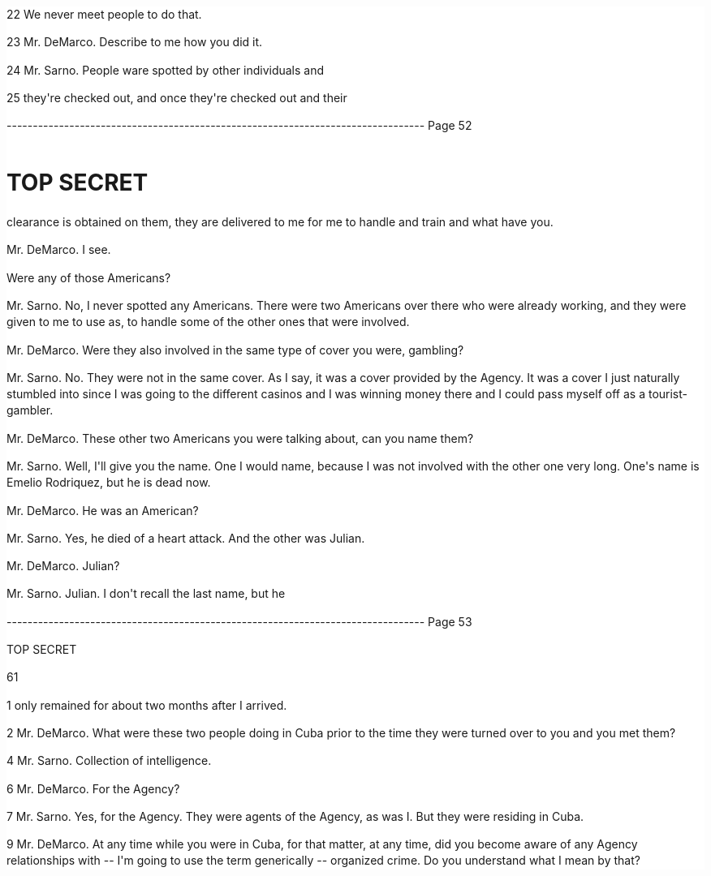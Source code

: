22 We never meet people to do that.

23 Mr. DeMarco. Describe to me how you did it.

24 Mr. Sarno. People ware spotted by other individuals and

25 they're checked out, and once they're checked out and their


-------------------------------------------------------------------------------- Page 52

# TOP SECRET

clearance is obtained on them, they are delivered to me for me to handle and train and what have you.

Mr. DeMarco. I see.

Were any of those Americans?

Mr. Sarno. No, I never spotted any Americans. There were two Americans over there who were already working, and they were given to me to use as, to handle some of the other ones that were involved.

Mr. DeMarco. Were they also involved in the same type of cover you were, gambling?

Mr. Sarno. No. They were not in the same cover. As I say, it was a cover provided by the Agency. It was a cover I just naturally stumbled into since I was going to the different casinos and I was winning money there and I could pass myself off as a tourist-gambler.

Mr. DeMarco. These other two Americans you were talking about, can you name them?

Mr. Sarno. Well, I'll give you the name. One I would name, because I was not involved with the other one very long. One's name is Emelio Rodriquez, but he is dead now.

Mr. DeMarco. He was an American?

Mr. Sarno. Yes, he died of a heart attack. And the other was Julian.

Mr. DeMarco. Julian?

Mr. Sarno. Julian. I don't recall the last name, but he


-------------------------------------------------------------------------------- Page 53

TOP SECRET

61

1 only remained for about two months after I arrived.

2 Mr. DeMarco. What were these two people doing in Cuba prior to the time they were turned over to you and you met them?

4 Mr. Sarno. Collection of intelligence.

6 Mr. DeMarco. For the Agency?

7 Mr. Sarno. Yes, for the Agency. They were agents of the Agency, as was I. But they were residing in Cuba.

9 Mr. DeMarco. At any time while you were in Cuba, for that matter, at any time, did you become aware of any Agency relationships with -- I'm going to use the term generically -- organized crime. Do you understand what I mean by that?
